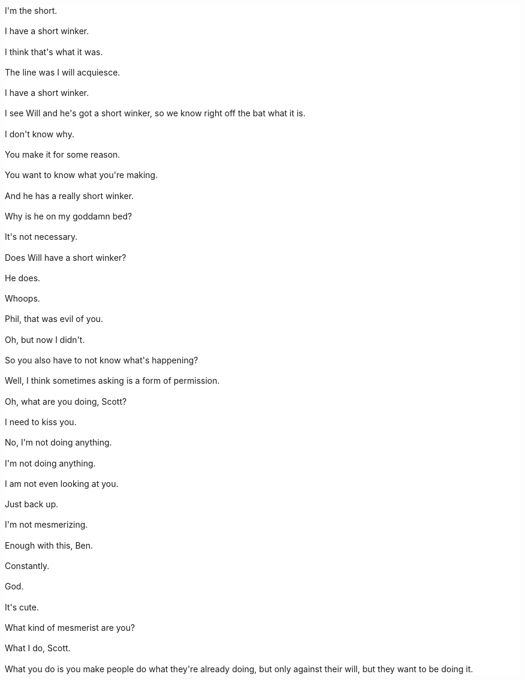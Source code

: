 I'm the short.

I have a short winker.

I think that's what it was.

The line was I will acquiesce.

I have a short winker.

I see Will and he's got a short winker, so we know right off the bat what it is.

I don't know why.

You make it for some reason.

You want to know what you're making.

And he has a really short winker.

Why is he on my goddamn bed?

It's not necessary.

Does Will have a short winker?

He does.

Whoops.

Phil, that was evil of you.

Oh, but now I didn't.

So you also have to not know what's happening?

Well, I think sometimes asking is a form of permission.

Oh, what are you doing, Scott?

I need to kiss you.

No, I'm not doing anything.

I'm not doing anything.

I am not even looking at you.

Just back up.

I'm not mesmerizing.

Enough with this, Ben.

Constantly.

God.

It's cute.

What kind of mesmerist are you?

What I do, Scott.

What you do is you make people do what they're already doing, but only against their will, but they want to be doing it.
